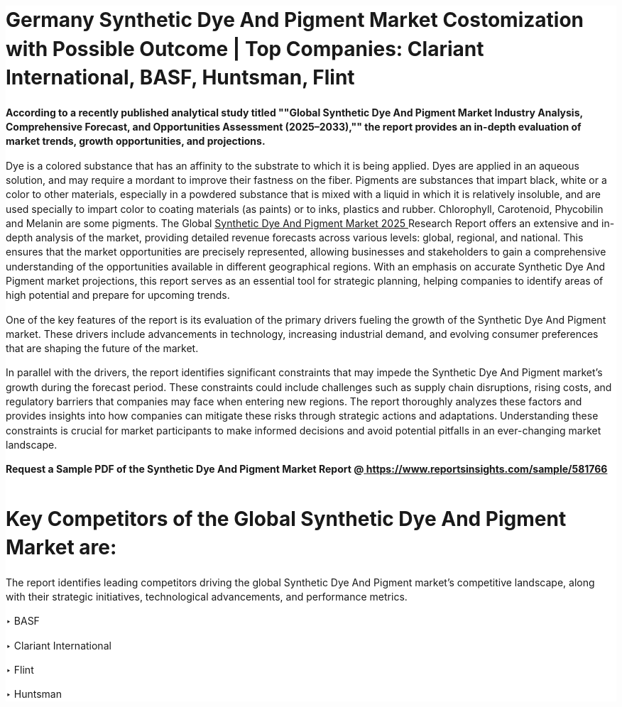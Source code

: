 # Germany Synthetic Dye And Pigment Market Costomization with Possible Outcome | Top Companies: Clariant International, BASF,  Huntsman,  Flint

<strong>According to a recently published analytical study titled ""Global Synthetic Dye And Pigment Market Industry Analysis, Comprehensive Forecast, and Opportunities Assessment (2025–2033),"" the report provides an in-depth evaluation of market trends, growth opportunities, and projections.</strong>

Dye is a colored substance that has an affinity to the substrate to which it is being applied. Dyes are applied in an aqueous solution, and may require a mordant to improve their fastness on the fiber. Pigments are substances that impart black, white or a color to other materials, especially in a powdered substance that is mixed with a liquid in which it is relatively insoluble, and are used specially to impart color to coating materials (as paints) or to inks, plastics and rubber. Chlorophyll, Carotenoid, Phycobilin and Melanin are some pigments. The Global <a href=https://www.reportsinsights.com/sample/581766>Synthetic Dye And Pigment Market 2025 </a> Research Report offers an extensive and in-depth analysis of the market, providing detailed revenue forecasts across various levels: global, regional, and national. This ensures that the market opportunities are precisely represented, allowing businesses and stakeholders to gain a comprehensive understanding of the opportunities available in different geographical regions. With an emphasis on accurate Synthetic Dye And Pigment market projections, this report serves as an essential tool for strategic planning, helping companies to identify areas of high potential and prepare for upcoming trends.

One of the key features of the report is its evaluation of the primary drivers fueling the growth of the Synthetic Dye And Pigment market. These drivers include advancements in technology, increasing industrial demand, and evolving consumer preferences that are shaping the future of the market. 

In parallel with the drivers, the report identifies significant constraints that may impede the Synthetic Dye And Pigment market’s growth during the forecast period. These constraints could include challenges such as supply chain disruptions, rising costs, and regulatory barriers that companies may face when entering new regions. The report thoroughly analyzes these factors and provides insights into how companies can mitigate these risks through strategic actions and adaptations. Understanding these constraints is crucial for market participants to make informed decisions and avoid potential pitfalls in an ever-changing market landscape.

<strong>Request a Sample PDF of the Synthetic Dye And Pigment Market Report </strong><strong>@<a href=https://www.reportsinsights.com/sample/581766> https://www.reportsinsights.com/sample/581766</a></strong></font>

# <strong>Key Competitors of the Global Synthetic Dye And Pigment Market are:</strong>

The report identifies leading competitors driving the global Synthetic Dye And Pigment market’s competitive landscape, along with their strategic initiatives, technological advancements, and performance metrics.

‣ BASF

‣ Clariant International

‣ Flint

‣ Huntsman
